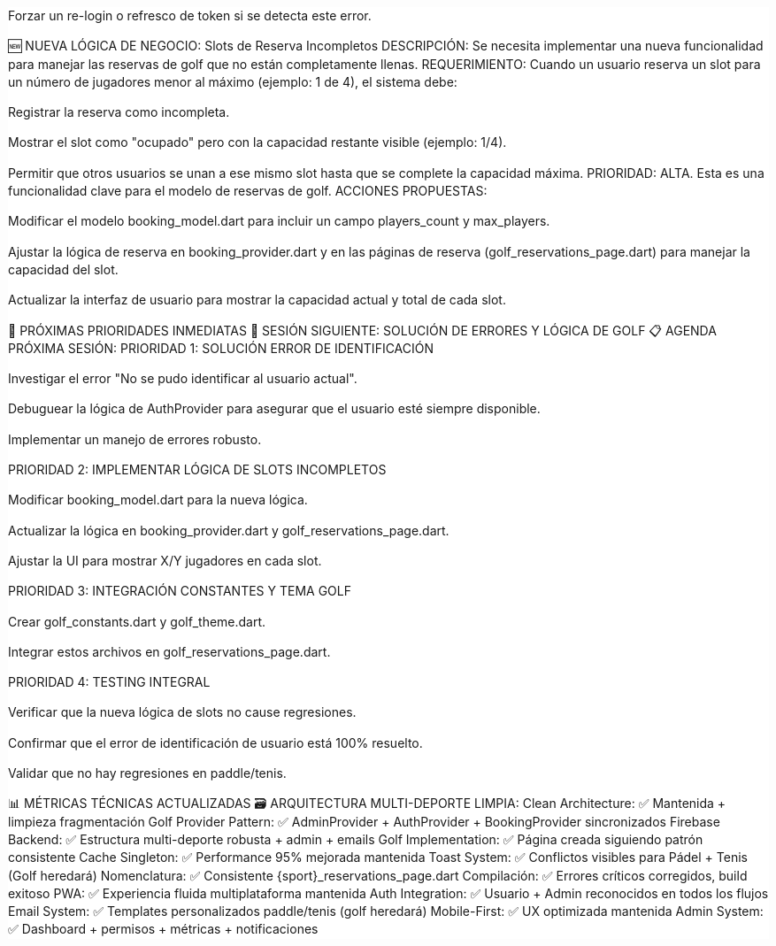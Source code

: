 Forzar un re-login o refresco de token si se detecta este error.

🆕 NUEVA LÓGICA DE NEGOCIO: Slots de Reserva Incompletos
DESCRIPCIÓN: Se necesita implementar una nueva funcionalidad para manejar las reservas de golf que no están completamente llenas.
REQUERIMIENTO: Cuando un usuario reserva un slot para un número de jugadores menor al máximo (ejemplo: 1 de 4), el sistema debe:

Registrar la reserva como incompleta.

Mostrar el slot como "ocupado" pero con la capacidad restante visible (ejemplo: 1/4).

Permitir que otros usuarios se unan a ese mismo slot hasta que se complete la capacidad máxima.
PRIORIDAD: ALTA. Esta es una funcionalidad clave para el modelo de reservas de golf.
ACCIONES PROPUESTAS:

Modificar el modelo booking_model.dart para incluir un campo players_count y max_players.

Ajustar la lógica de reserva en booking_provider.dart y en las páginas de reserva (golf_reservations_page.dart) para manejar la capacidad del slot.

Actualizar la interfaz de usuario para mostrar la capacidad actual y total de cada slot.

🎯 PRÓXIMAS PRIORIDADES INMEDIATAS
🔧 SESIÓN SIGUIENTE: SOLUCIÓN DE ERRORES Y LÓGICA DE GOLF
📋 AGENDA PRÓXIMA SESIÓN:
PRIORIDAD 1: SOLUCIÓN ERROR DE IDENTIFICACIÓN

Investigar el error "No se pudo identificar al usuario actual".

Debuguear la lógica de AuthProvider para asegurar que el usuario esté siempre disponible.

Implementar un manejo de errores robusto.

PRIORIDAD 2: IMPLEMENTAR LÓGICA DE SLOTS INCOMPLETOS

Modificar booking_model.dart para la nueva lógica.

Actualizar la lógica en booking_provider.dart y golf_reservations_page.dart.

Ajustar la UI para mostrar X/Y jugadores en cada slot.

PRIORIDAD 3: INTEGRACIÓN CONSTANTES Y TEMA GOLF

Crear golf_constants.dart y golf_theme.dart.

Integrar estos archivos en golf_reservations_page.dart.

PRIORIDAD 4: TESTING INTEGRAL

Verificar que la nueva lógica de slots no cause regresiones.

Confirmar que el error de identificación de usuario está 100% resuelto.

Validar que no hay regresiones en paddle/tenis.

📊 MÉTRICAS TÉCNICAS ACTUALIZADAS
🗃️ ARQUITECTURA MULTI-DEPORTE LIMPIA:
Clean Architecture: ✅ Mantenida + limpieza fragmentación Golf
Provider Pattern: ✅ AdminProvider + AuthProvider + BookingProvider sincronizados
Firebase Backend: ✅ Estructura multi-deporte robusta + admin + emails
Golf Implementation: ✅ Página creada siguiendo patrón consistente
Cache Singleton: ✅ Performance 95% mejorada mantenida
Toast System: ✅ Conflictos visibles para Pádel + Tenis (Golf heredará)
Nomenclatura: ✅ Consistente {sport}_reservations_page.dart
Compilación: ✅ Errores críticos corregidos, build exitoso
PWA: ✅ Experiencia fluida multiplataforma mantenida
Auth Integration: ✅ Usuario + Admin reconocidos en todos los flujos
Email System: ✅ Templates personalizados paddle/tenis (golf heredará)
Mobile-First: ✅ UX optimizada mantenida
Admin System: ✅ Dashboard + permisos + métricas + notificaciones
